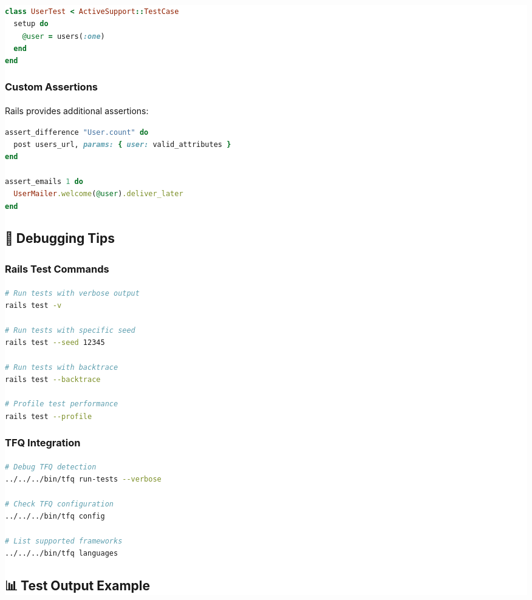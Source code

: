 ```ruby
class UserTest < ActiveSupport::TestCase
  setup do
    @user = users(:one)
  end
end
```

### Custom Assertions

Rails provides additional assertions:

```ruby
assert_difference "User.count" do
  post users_url, params: { user: valid_attributes }
end

assert_emails 1 do
  UserMailer.welcome(@user).deliver_later
end
```

## 🐛 Debugging Tips

### Rails Test Commands

```bash
# Run tests with verbose output
rails test -v

# Run tests with specific seed
rails test --seed 12345

# Run tests with backtrace
rails test --backtrace

# Profile test performance
rails test --profile
```

### TFQ Integration

```bash
# Debug TFQ detection
../../../bin/tfq run-tests --verbose

# Check TFQ configuration
../../../bin/tfq config

# List supported frameworks
../../../bin/tfq languages
```

## 📊 Test Output Example
